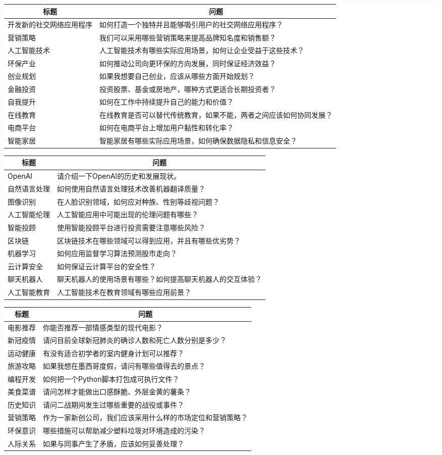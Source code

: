 | 标题 | 问题 |
| --- | --- |
| 开发新的社交网络应用程序 | 如何打造一个独特并且能够吸引用户的社交网络应用程序？ |
| 营销策略 | 我们可以采用哪些营销策略来提高品牌知名度和销售额？ |
| 人工智能技术 | 人工智能技术有哪些实际应用场景，如何让企业受益于这些技术？ |
| 环保产业 | 如何推动公司向更环保的方向发展，同时保证经济效益？ |
| 创业规划 | 如果我想要自己创业，应该从哪些方面开始规划？ |
| 金融投资 | 投资股票、基金或房地产，哪种方式更适合长期投资者？ |
| 自我提升 | 如何在工作中持续提升自己的能力和价值？ |
| 在线教育 | 在线教育是否可以替代传统教育，如果不能，两者之间应该如何协同发展？ |
| 电商平台 | 如何在电商平台上增加用户黏性和转化率？ |
| 智能家居 | 智能家居有哪些实际应用场景，如何确保数据隐私和信息安全？ |

| 标题 | 问题 |
| --- | --- |
| OpenAI | 请介绍一下OpenAI的历史和发展现状。|
| 自然语言处理 | 如何使用自然语言处理技术改善机器翻译质量？|
| 图像识别 | 在人脸识别领域，如何应对种族、性别等歧视问题？|
| 人工智能伦理 | 人工智能应用中可能出现的伦理问题有哪些？|
| 智能投顾 | 使用智能投顾平台进行投资需要注意哪些风险？|
| 区块链 | 区块链技术在哪些领域可以得到应用，并且有哪些优劣势？|
| 机器学习 | 如何应用监督学习算法预测股市走向？|
| 云计算安全 | 如何保证云计算平台的安全性？|
| 聊天机器人 | 聊天机器人的使用场景有哪些？如何提高聊天机器人的交互体验？|
| 人工智能教育 | 人工智能技术在教育领域有哪些应用前景？|

|标题|问题|
|---|---|
|电影推荐|你能否推荐一部情感类型的现代电影？|
|新冠疫情|请问目前全球新冠肺炎的确诊人数和死亡人数分别是多少？|
|运动健康|有没有适合初学者的室内健身计划可以推荐？|
|旅游攻略|如果我想在墨西哥度假，请问有哪些值得去的景点？|
|编程开发|如何把一个Python脚本打包成可执行文件？|
|美食菜谱|请问怎样才能做出口感酥脆、外层金黄的薯条？|
|历史知识|请问二战期间发生过哪些重要的战役或事件？|
|营销策略|作为一家新创公司，我们应该采用什么样的市场定位和营销策略？|
|环保意识|哪些措施可以帮助减少塑料垃圾对环境造成的污染？|
|人际关系|如果与同事产生了矛盾，应该如何妥善处理？|
